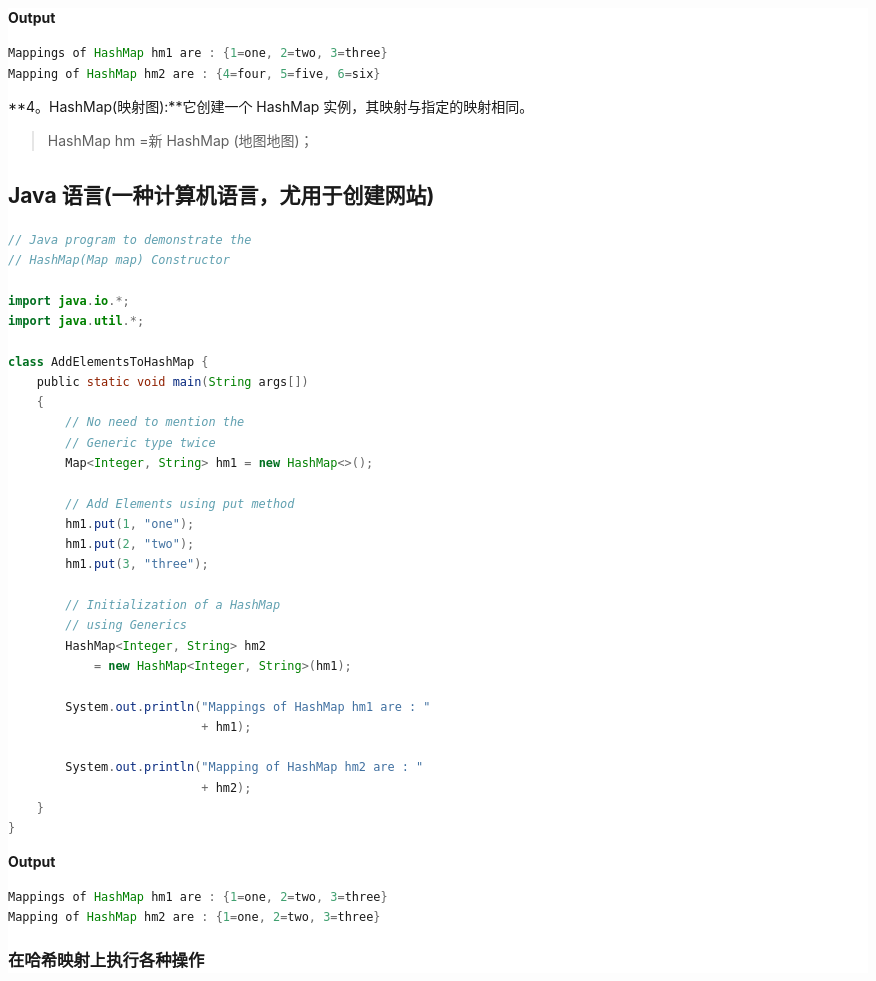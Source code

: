 **Output**

```java
Mappings of HashMap hm1 are : {1=one, 2=two, 3=three}
Mapping of HashMap hm2 are : {4=four, 5=five, 6=six}
```

**4。HashMap(映射图):**它创建一个 HashMap 实例，其映射与指定的映射相同。

> HashMap <k v="">hm =新 HashMap <k v="">(地图地图)；</k></k>

## Java 语言(一种计算机语言，尤用于创建网站)

```java
// Java program to demonstrate the
// HashMap(Map map) Constructor

import java.io.*;
import java.util.*;

class AddElementsToHashMap {
    public static void main(String args[])
    {
        // No need to mention the
        // Generic type twice
        Map<Integer, String> hm1 = new HashMap<>();

        // Add Elements using put method
        hm1.put(1, "one");
        hm1.put(2, "two");
        hm1.put(3, "three");

        // Initialization of a HashMap
        // using Generics
        HashMap<Integer, String> hm2
            = new HashMap<Integer, String>(hm1);

        System.out.println("Mappings of HashMap hm1 are : "
                           + hm1);

        System.out.println("Mapping of HashMap hm2 are : "
                           + hm2);
    }
}
```

**Output**

```java
Mappings of HashMap hm1 are : {1=one, 2=two, 3=three}
Mapping of HashMap hm2 are : {1=one, 2=two, 3=three}
```

### 在哈希映射上执行各种操作
